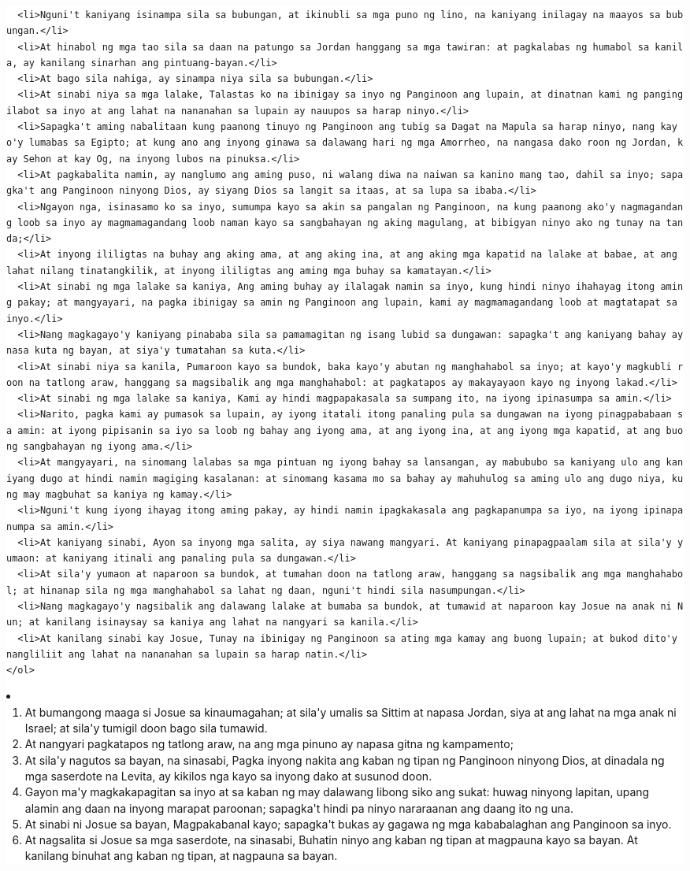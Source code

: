       <li>Nguni't kaniyang isinampa sila sa bubungan, at ikinubli sa mga puno ng lino, na kaniyang inilagay na maayos sa bubungan.</li>
      <li>At hinabol ng mga tao sila sa daan na patungo sa Jordan hanggang sa mga tawiran: at pagkalabas ng humabol sa kanila, ay kanilang sinarhan ang pintuang-bayan.</li>
      <li>At bago sila nahiga, ay sinampa niya sila sa bubungan.</li>
      <li>At sinabi niya sa mga lalake, Talastas ko na ibinigay sa inyo ng Panginoon ang lupain, at dinatnan kami ng pangingilabot sa inyo at ang lahat na nananahan sa lupain ay nauupos sa harap ninyo.</li>
      <li>Sapagka't aming nabalitaan kung paanong tinuyo ng Panginoon ang tubig sa Dagat na Mapula sa harap ninyo, nang kayo'y lumabas sa Egipto; at kung ano ang inyong ginawa sa dalawang hari ng mga Amorrheo, na nangasa dako roon ng Jordan, kay Sehon at kay Og, na inyong lubos na pinuksa.</li>
      <li>At pagkabalita namin, ay nanglumo ang aming puso, ni walang diwa na naiwan sa kanino mang tao, dahil sa inyo; sapagka't ang Panginoon ninyong Dios, ay siyang Dios sa langit sa itaas, at sa lupa sa ibaba.</li>
      <li>Ngayon nga, isinasamo ko sa inyo, sumumpa kayo sa akin sa pangalan ng Panginoon, na kung paanong ako'y nagmagandang loob sa inyo ay magmamagandang loob naman kayo sa sangbahayan ng aking magulang, at bibigyan ninyo ako ng tunay na tanda;</li>
      <li>At inyong ililigtas na buhay ang aking ama, at ang aking ina, at ang aking mga kapatid na lalake at babae, at ang lahat nilang tinatangkilik, at inyong ililigtas ang aming mga buhay sa kamatayan.</li>
      <li>At sinabi ng mga lalake sa kaniya, Ang aming buhay ay ilalagak namin sa inyo, kung hindi ninyo ihahayag itong aming pakay; at mangyayari, na pagka ibinigay sa amin ng Panginoon ang lupain, kami ay magmamagandang loob at magtatapat sa inyo.</li>
      <li>Nang magkagayo'y kaniyang pinababa sila sa pamamagitan ng isang lubid sa dungawan: sapagka't ang kaniyang bahay ay nasa kuta ng bayan, at siya'y tumatahan sa kuta.</li>
      <li>At sinabi niya sa kanila, Pumaroon kayo sa bundok, baka kayo'y abutan ng manghahabol sa inyo; at kayo'y magkubli roon na tatlong araw, hanggang sa magsibalik ang mga manghahabol: at pagkatapos ay makayayaon kayo ng inyong lakad.</li>
      <li>At sinabi ng mga lalake sa kaniya, Kami ay hindi magpapakasala sa sumpang ito, na iyong ipinasumpa sa amin.</li>
      <li>Narito, pagka kami ay pumasok sa lupain, ay iyong itatali itong panaling pula sa dungawan na iyong pinagpababaan sa amin: at iyong pipisanin sa iyo sa loob ng bahay ang iyong ama, at ang iyong ina, at ang iyong mga kapatid, at ang buong sangbahayan ng iyong ama.</li>
      <li>At mangyayari, na sinomang lalabas sa mga pintuan ng iyong bahay sa lansangan, ay mabububo sa kaniyang ulo ang kaniyang dugo at hindi namin magiging kasalanan: at sinomang kasama mo sa bahay ay mahuhulog sa aming ulo ang dugo niya, kung may magbuhat sa kaniya ng kamay.</li>
      <li>Nguni't kung iyong ihayag itong aming pakay, ay hindi namin ipagkakasala ang pagkapanumpa sa iyo, na iyong ipinapanumpa sa amin.</li>
      <li>At kaniyang sinabi, Ayon sa inyong mga salita, ay siya nawang mangyari. At kaniyang pinapagpaalam sila at sila'y yumaon: at kaniyang itinali ang panaling pula sa dungawan.</li>
      <li>At sila'y yumaon at naparoon sa bundok, at tumahan doon na tatlong araw, hanggang sa nagsibalik ang mga manghahabol; at hinanap sila ng mga manghahabol sa lahat ng daan, nguni't hindi sila nasumpungan.</li>
      <li>Nang magkagayo'y nagsibalik ang dalawang lalake at bumaba sa bundok, at tumawid at naparoon kay Josue na anak ni Nun; at kanilang isinaysay sa kaniya ang lahat na nangyari sa kanila.</li>
      <li>At kanilang sinabi kay Josue, Tunay na ibinigay ng Panginoon sa ating mga kamay ang buong lupain; at bukod dito'y nangliliit ang lahat na nananahan sa lupain sa harap natin.</li>
    </ol>
  </li>
  <li>
    <ol>
      <li>At bumangong maaga si Josue sa kinaumagahan; at sila'y umalis sa Sittim at napasa Jordan, siya at ang lahat na mga anak ni Israel; at sila'y tumigil doon bago sila tumawid.</li>
      <li>At nangyari pagkatapos ng tatlong araw, na ang mga pinuno ay napasa gitna ng kampamento;</li>
      <li>At sila'y nagutos sa bayan, na sinasabi, Pagka inyong nakita ang kaban ng tipan ng Panginoon ninyong Dios, at dinadala ng mga saserdote na Levita, ay kikilos nga kayo sa inyong dako at susunod doon.</li>
      <li>Gayon ma'y magkakapagitan sa inyo at sa kaban ng may dalawang libong siko ang sukat: huwag ninyong lapitan, upang alamin ang daan na inyong marapat paroonan; sapagka't hindi pa ninyo nararaanan ang daang ito ng una.</li>
      <li>At sinabi ni Josue sa bayan, Magpakabanal kayo; sapagka't bukas ay gagawa ng mga kababalaghan ang Panginoon sa inyo.</li>
      <li>At nagsalita si Josue sa mga saserdote, na sinasabi, Buhatin ninyo ang kaban ng tipan at magpauna kayo sa bayan. At kanilang binuhat ang kaban ng tipan, at nagpauna sa bayan.</li>